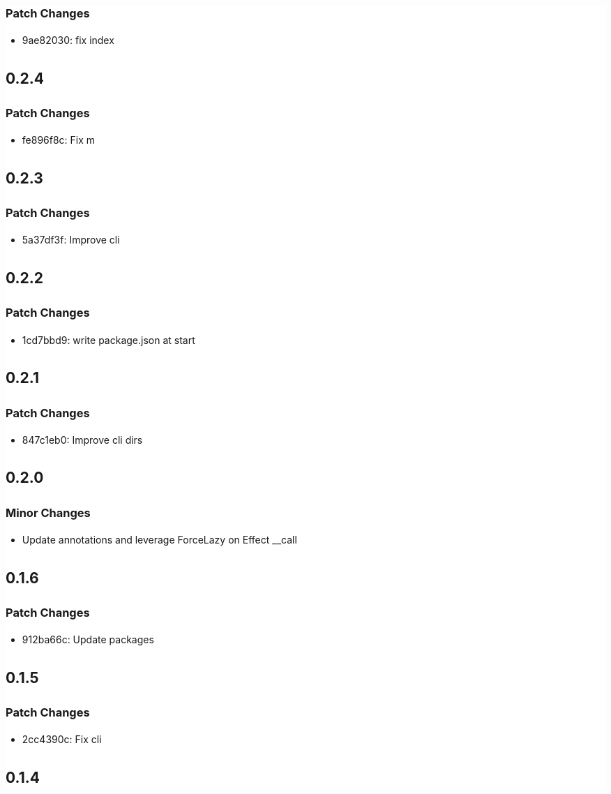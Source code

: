 ### Patch Changes

- 9ae82030: fix index

## 0.2.4

### Patch Changes

- fe896f8c: Fix m

## 0.2.3

### Patch Changes

- 5a37df3f: Improve cli

## 0.2.2

### Patch Changes

- 1cd7bbd9: write package.json at start

## 0.2.1

### Patch Changes

- 847c1eb0: Improve cli dirs

## 0.2.0

### Minor Changes

- Update annotations and leverage ForceLazy on Effect \_\_call

## 0.1.6

### Patch Changes

- 912ba66c: Update packages

## 0.1.5

### Patch Changes

- 2cc4390c: Fix cli

## 0.1.4
